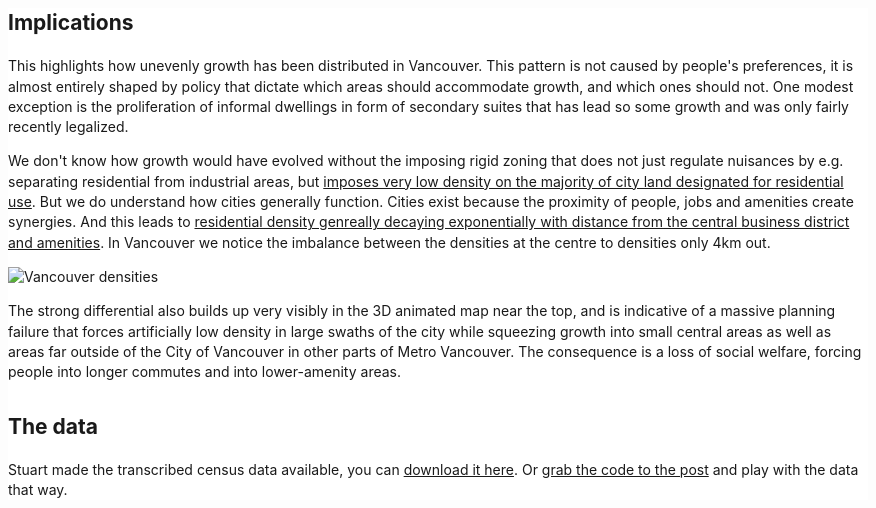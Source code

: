 
## Implications
This highlights how unevenly growth has been distributed in Vancouver. This pattern is not caused by people's preferences, it is almost entirely shaped by policy that dictate which areas should accommodate growth, and which ones should not. One modest exception is the proliferation of informal dwellings in form of secondary suites that has lead so some growth and was only fairly recently legalized. 

We don't know how growth would have evolved without the imposing rigid zoning that does not just regulate nuisances by e.g. separating residential from industrial areas, but [imposes very low density on the majority of city land designated for residential use](https://doodles.mountainmath.ca/blog/2016/06/17/sdh-zoning-and-land-use/). But we do understand how cities generally function. Cities exist because the proximity of people, jobs and amenities create synergies. And this leads to [residential density genreally decaying exponentially with distance from the central business district and amenities](https://doodles.mountainmath.ca/blog/2019/03/27/density-timelines/). In Vancouver we notice the imbalance between the densities at the centre to densities only 4km out.

![Vancouver densities](/posts/2019-03-27-density-timelines/index_files/figure-html/vancouver-1.png)

The strong differential also builds up very visibly in the 3D animated map near the top, and is indicative of a massive planning failure that forces artificially low density in large swaths of the city while squeezing growth into small central areas as well as areas far outside of the City of Vancouver in other parts of Metro Vancouver. The consequence is a loss of social welfare, forcing people into longer commutes and into lower-amenity areas. 

## The data
Stuart made the transcribed census data available, you can [download it here](https://docs.google.com/spreadsheets/d/1eadA5pTijP5LNO60s-H7Cg6yCYGvZpaPxHP6Kfg86Lg/edit?usp=sharing). Or [grab the code to the post](https://github.com/mountainMath/doodles/blob/master/content/posts/2019-06-09-vancouver-population-density-over-time.Rmarkdown) and play with the data that way.

